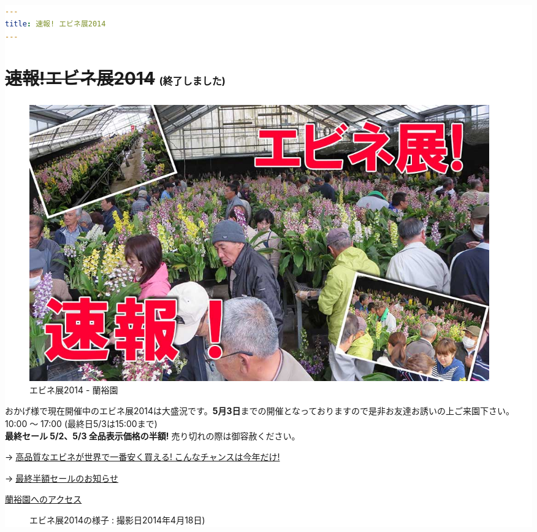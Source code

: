 ```yaml
---
title: 速報! エビネ展2014
---
```

<s>速報!エビネ展2014</s>&nbsp;<span style="font-size: 16px; line-height: 40px;">(終了しました)</span>
==
<figure>
	<img src="/assets/images/report_calanthe_fair_2014.jpg" height="450" alt="蘭裕園エビネフェア2014 - Ranyuen" />
  <figcaption>エビネ展2014 - 蘭裕園</figcaption>
</figure>

おかげ様で現在開催中のエビネ展2014は大盛況です。<b>5月3日</b>までの開催となっておりますので是非お友達お誘いの上ご来園下さい。<br />
10:00 ～ 17:00 (最終日5/3は15:00まで)<br />
<b>最終セール 5/2、5/3 全品表示価格の半額!</b> 売り切れの際は御容赦ください。

→ <a href="news/calanthe_fair_2014">高品質なエビネが世界で一番安く買える! こんなチャンスは今年だけ!</a>

→ <a href="news/information_of_calanrthe_fair_2014">最終半額セールのお知らせ</a>

<a href="/about_us/direction">蘭裕園へのアクセス</a>
<figure>
  <figcaption>エビネ展2014の様子 : 撮影日2014年4月18日)</figcaption>